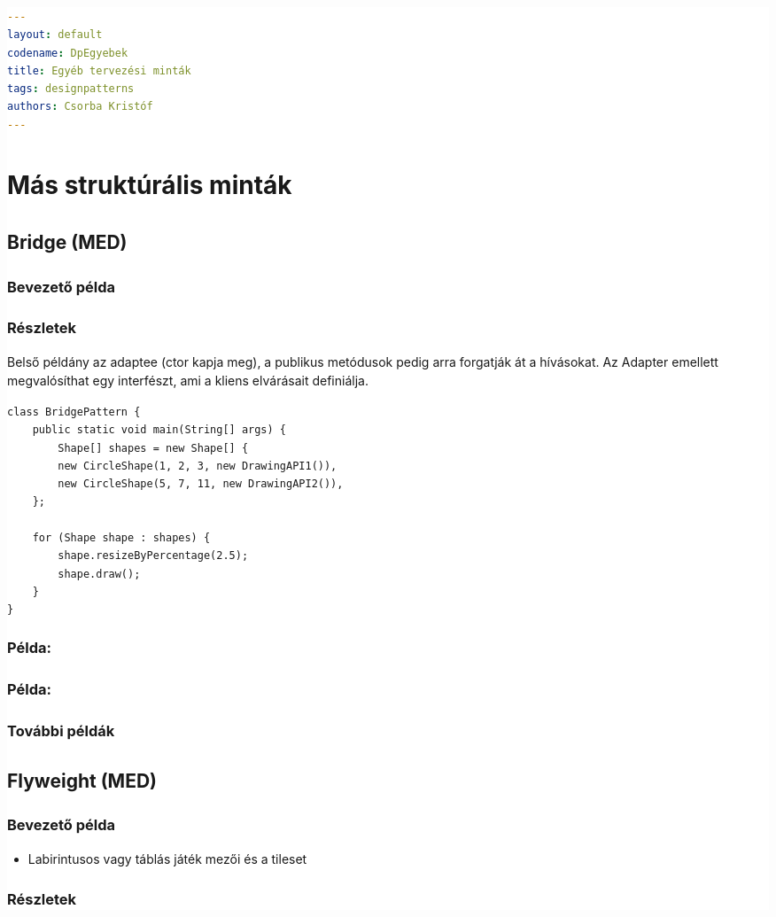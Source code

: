 ```yaml
---
layout: default
codename: DpEgyebek
title: Egyéb tervezési minták
tags: designpatterns
authors: Csorba Kristóf
---
```


# Más struktúrális minták

## Bridge (MED)

### Bevezető példa

### Részletek

Belső példány az adaptee (ctor kapja meg), a publikus metódusok pedig arra forgatják át a hívásokat. Az Adapter emellett megvalósíthat egy interfészt, ami a kliens elvárásait definiálja.


    class BridgePattern {
        public static void main(String[] args) {
            Shape[] shapes = new Shape[] {
            new CircleShape(1, 2, 3, new DrawingAPI1()),
            new CircleShape(5, 7, 11, new DrawingAPI2()),
        };

        for (Shape shape : shapes) {
            shape.resizeByPercentage(2.5);
            shape.draw();
        }
    }


### Példa:

### Példa:

### További példák



## Flyweight (MED)

### Bevezető példa

* Labirintusos vagy táblás játék mezői és a tileset

### Részletek
